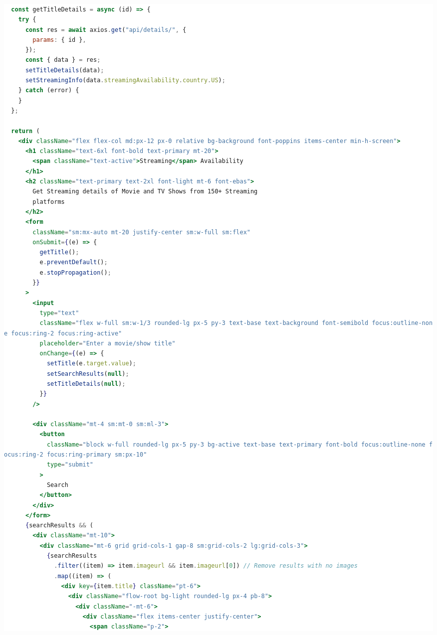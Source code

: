 ```jsx
  const getTitleDetails = async (id) => {
    try {
      const res = await axios.get("api/details/", {
        params: { id },
      });
      const { data } = res;
      setTitleDetails(data);
      setStreamingInfo(data.streamingAvailability.country.US);
    } catch (error) {
    }
  };

  return (
    <div className="flex flex-col md:px-12 px-0 relative bg-background font-poppins items-center min-h-screen">
      <h1 className="text-6xl font-bold text-primary mt-20">
        <span className="text-active">Streaming</span> Availability
      </h1>
      <h2 className="text-primary text-2xl font-light mt-6 font-ebas">
        Get Streaming details of Movie and TV Shows from 150+ Streaming
        platforms
      </h2>
      <form
        className="sm:mx-auto mt-20 justify-center sm:w-full sm:flex"
        onSubmit={(e) => {
          getTitle();
          e.preventDefault();
          e.stopPropagation();
        }}
      >
        <input
          type="text"
          className="flex w-full sm:w-1/3 rounded-lg px-5 py-3 text-base text-background font-semibold focus:outline-none focus:ring-2 focus:ring-active"
          placeholder="Enter a movie/show title"
          onChange={(e) => {
            setTitle(e.target.value);
            setSearchResults(null);
            setTitleDetails(null);
          }}
        />

        <div className="mt-4 sm:mt-0 sm:ml-3">
          <button
            className="block w-full rounded-lg px-5 py-3 bg-active text-base text-primary font-bold focus:outline-none focus:ring-2 focus:ring-primary sm:px-10"
            type="submit"
          >
            Search
          </button>
        </div>
      </form>
      {searchResults && (
        <div className="mt-10">
          <div className="mt-6 grid grid-cols-1 gap-8 sm:grid-cols-2 lg:grid-cols-3">
            {searchResults
              .filter((item) => item.imageurl && item.imageurl[0]) // Remove results with no images
              .map((item) => (
                <div key={item.title} className="pt-6">
                  <div className="flow-root bg-light rounded-lg px-4 pb-8">
                    <div className="-mt-6">
                      <div className="flex items-center justify-center">
                        <span className="p-2">
```
